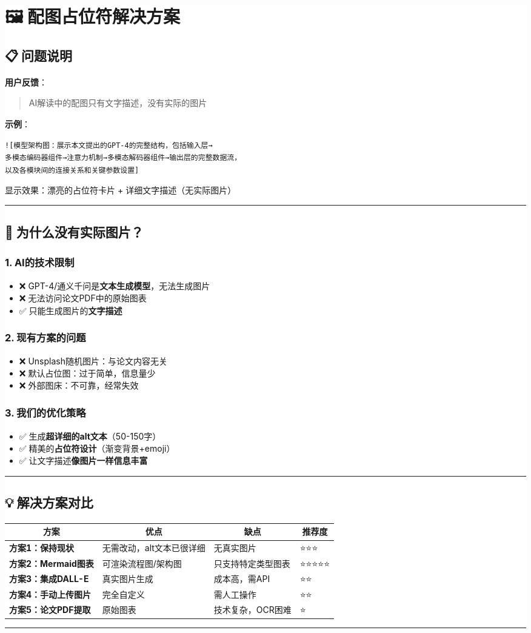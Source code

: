 # 🖼️ 配图占位符解决方案

## 📋 问题说明

**用户反馈**：
> AI解读中的配图只有文字描述，没有实际的图片

**示例**：
```markdown
![模型架构图：展示本文提出的GPT-4的完整结构，包括输入层→
多模态编码器组件→注意力机制→多模态解码器组件→输出层的完整数据流，
以及各模块间的连接关系和关键参数设置]
```

显示效果：漂亮的占位符卡片 + 详细文字描述（无实际图片）

---

## 🎯 为什么没有实际图片？

### 1. **AI的技术限制**
- ❌ GPT-4/通义千问是**文本生成模型**，无法生成图片
- ❌ 无法访问论文PDF中的原始图表
- ✅ 只能生成图片的**文字描述**

### 2. **现有方案的问题**
- ❌ Unsplash随机图片：与论文内容无关
- ❌ 默认占位图：过于简单，信息量少
- ❌ 外部图床：不可靠，经常失效

### 3. **我们的优化策略**
- ✅ 生成**超详细的alt文本**（50-150字）
- ✅ 精美的**占位符设计**（渐变背景+emoji）
- ✅ 让文字描述**像图片一样信息丰富**

---

## 💡 解决方案对比

| 方案 | 优点 | 缺点 | 推荐度 |
|------|------|------|--------|
| **方案1：保持现状** | 无需改动，alt文本已很详细 | 无真实图片 | ⭐⭐⭐ |
| **方案2：Mermaid图表** | 可渲染流程图/架构图 | 只支持特定类型图表 | ⭐⭐⭐⭐⭐ |
| **方案3：集成DALL-E** | 真实图片生成 | 成本高，需API | ⭐⭐ |
| **方案4：手动上传图片** | 完全自定义 | 需人工操作 | ⭐⭐ |
| **方案5：论文PDF提取** | 原始图表 | 技术复杂，OCR困难 | ⭐ |

---
